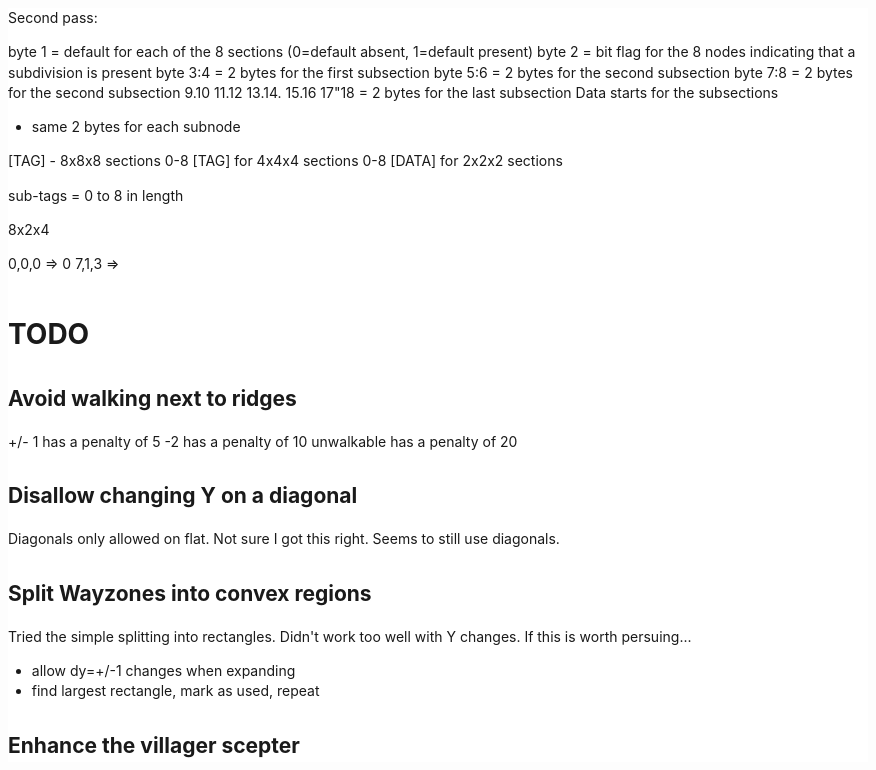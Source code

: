 Second pass:

byte 1 = default for each of the 8 sections (0=default absent, 1=default present)
byte 2 = bit flag for the 8 nodes indicating that a subdivision is present
byte 3:4 = 2 bytes for the first subsection
byte 5:6 = 2 bytes for the second subsection
byte 7:8 = 2 bytes for the second subsection
 9.10
 11.12
 13.14.
 15.16
 17"18 = 2 bytes for the last subsection
Data starts for the subsections
 - same 2 bytes for each subnode

[TAG]  - 8x8x8 sections
0-8 [TAG] for 4x4x4 sections
0-8 [DATA] for 2x2x2 sections

sub-tags = 0 to 8 in length



8x2x4

0,0,0 => 0
7,1,3 =>




# TODO

## Avoid walking next to ridges
+/- 1 has a penalty of 5
-2 has a penalty of 10
unwalkable has a penalty of 20


## Disallow changing Y on a diagonal

Diagonals only allowed on flat.
Not sure I got this right. Seems to still use diagonals.


## Split Wayzones into convex regions

Tried the simple splitting into rectangles. Didn't work too well with Y changes.
If this is worth persuing...
 - allow dy=+/-1 changes when expanding
 - find largest rectangle, mark as used, repeat


## Enhance the villager scepter
